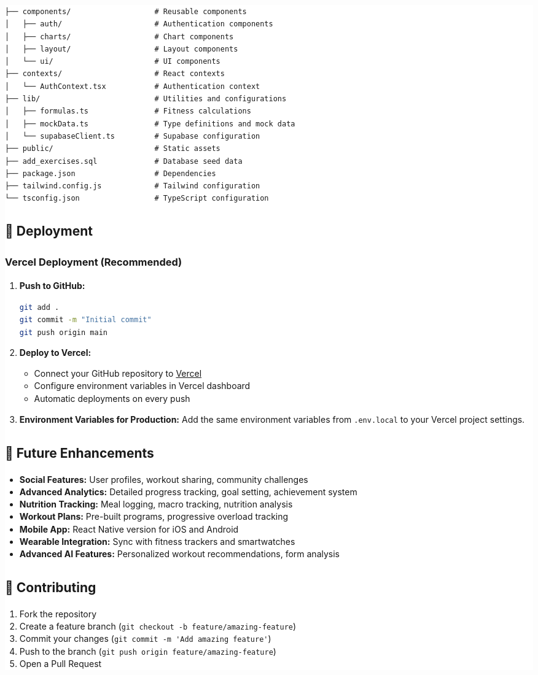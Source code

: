 ```
├── components/                   # Reusable components
│   ├── auth/                     # Authentication components
│   ├── charts/                   # Chart components
│   ├── layout/                   # Layout components
│   └── ui/                       # UI components
├── contexts/                     # React contexts
│   └── AuthContext.tsx           # Authentication context
├── lib/                          # Utilities and configurations
│   ├── formulas.ts               # Fitness calculations
│   ├── mockData.ts               # Type definitions and mock data
│   └── supabaseClient.ts         # Supabase configuration
├── public/                       # Static assets
├── add_exercises.sql             # Database seed data
├── package.json                  # Dependencies
├── tailwind.config.js            # Tailwind configuration
└── tsconfig.json                 # TypeScript configuration
```

## 🚀 Deployment

### Vercel Deployment (Recommended)

1. **Push to GitHub:**
   ```bash
   git add .
   git commit -m "Initial commit"
   git push origin main
   ```

2. **Deploy to Vercel:**
   - Connect your GitHub repository to [Vercel](https://vercel.com)
   - Configure environment variables in Vercel dashboard
   - Automatic deployments on every push

3. **Environment Variables for Production:**
   Add the same environment variables from `.env.local` to your Vercel project settings.

## 🔮 Future Enhancements

- **Social Features:** User profiles, workout sharing, community challenges
- **Advanced Analytics:** Detailed progress tracking, goal setting, achievement system
- **Nutrition Tracking:** Meal logging, macro tracking, nutrition analysis
- **Workout Plans:** Pre-built programs, progressive overload tracking
- **Mobile App:** React Native version for iOS and Android
- **Wearable Integration:** Sync with fitness trackers and smartwatches
- **Advanced AI Features:** Personalized workout recommendations, form analysis

## 🤝 Contributing

1. Fork the repository
2. Create a feature branch (`git checkout -b feature/amazing-feature`)
3. Commit your changes (`git commit -m 'Add amazing feature'`)
4. Push to the branch (`git push origin feature/amazing-feature`)
5. Open a Pull Request
